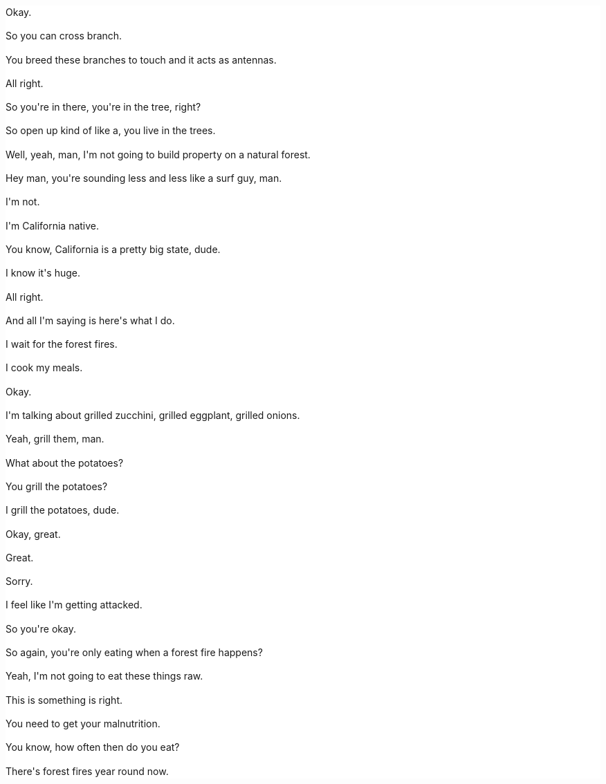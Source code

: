 Okay.

So you can cross branch.

You breed these branches to touch and it acts as antennas.

All right.

So you're in there, you're in the tree, right?

So open up kind of like a, you live in the trees.

Well, yeah, man, I'm not going to build property on a natural forest.

Hey man, you're sounding less and less like a surf guy, man.

I'm not.

I'm California native.

You know, California is a pretty big state, dude.

I know it's huge.

All right.

And all I'm saying is here's what I do.

I wait for the forest fires.

I cook my meals.

Okay.

I'm talking about grilled zucchini, grilled eggplant, grilled onions.

Yeah, grill them, man.

What about the potatoes?

You grill the potatoes?

I grill the potatoes, dude.

Okay, great.

Great.

Sorry.

I feel like I'm getting attacked.

So you're okay.

So again, you're only eating when a forest fire happens?

Yeah, I'm not going to eat these things raw.

This is something is right.

You need to get your malnutrition.

You know, how often then do you eat?

There's forest fires year round now.

